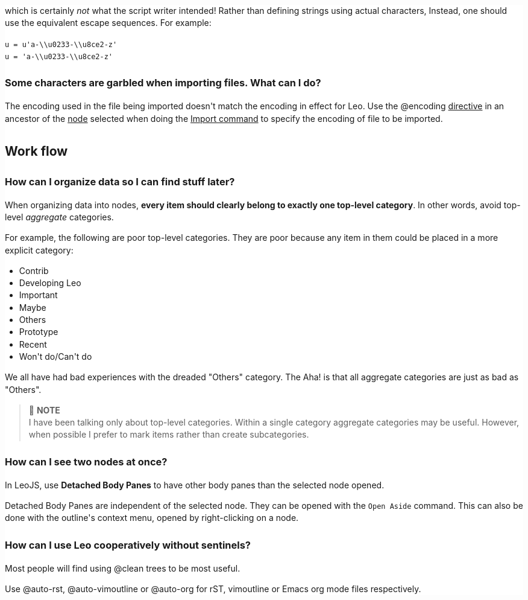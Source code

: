 which is certainly *not* what the script writer intended! Rather than defining strings using actual characters, Instead, one should use the equivalent escape sequences. For example:

```
u = u'a-\\u0233-\\u8ce2-z'
u = 'a-\\u0233-\\u8ce2-z'
```

### Some characters are garbled when importing files. What can I do?

The encoding used in the file being imported doesn't match the encoding in effect for Leo. Use the @encoding [directive](../appendices/glossary.md#directive) in an ancestor of the [node](../appendices/glossary.md#node) selected when doing the [Import command](../users-guide/commands.md#importing--exporting-files) to specify the encoding of file to be imported.

## Work flow

### How can I organize data so I can find stuff later?

When organizing data into nodes, **every item should clearly belong to exactly one top-level category**. In other words, avoid top-level *aggregate* categories.

For example, the following are poor top-level categories. They are poor because any item in them could be placed in a more explicit category:

- Contrib
- Developing Leo
- Important
- Maybe
- Others
- Prototype
- Recent
- Won't do/Can't do

We all have had bad experiences with the dreaded "Others" category. The Aha! is that all aggregate categories are just as bad as "Others".

> 📌 **NOTE**\
> I have been talking only about top-level categories.  Within a single category aggregate categories may be useful.  However, when possible I prefer to mark items rather than create subcategories.

### How can I see two nodes at once?

In LeoJS, use **Detached Body Panes** to have other body panes than the selected node opened.

Detached Body Panes are independent of the selected node. They can be opened with the `Open Aside` command. This can also be done with the outline's context menu, opened by right-clicking on a node.

### How can I use Leo cooperatively without sentinels?

Most people will find using @clean trees to be most useful. 

Use @auto-rst, @auto-vimoutline or @auto-org for rST, vimoutline or Emacs org mode files respectively.
